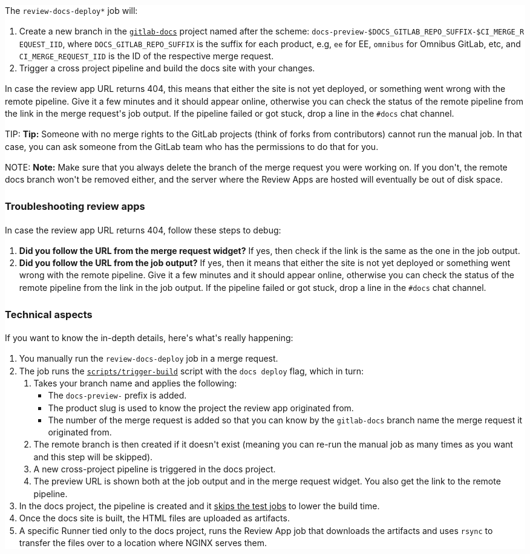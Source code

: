 The `review-docs-deploy*` job will:

1. Create a new branch in the [`gitlab-docs`](https://gitlab.com/gitlab-org/gitlab-docs)
   project named after the scheme: `docs-preview-$DOCS_GITLAB_REPO_SUFFIX-$CI_MERGE_REQUEST_IID`,
   where `DOCS_GITLAB_REPO_SUFFIX` is the suffix for each product, e.g, `ee` for
   EE, `omnibus` for Omnibus GitLab, etc, and `CI_MERGE_REQUEST_IID` is the ID
   of the respective merge request.
1. Trigger a cross project pipeline and build the docs site with your changes.

In case the review app URL returns 404, this means that either the site is not
yet deployed, or something went wrong with the remote pipeline. Give it a few
minutes and it should appear online, otherwise you can check the status of the
remote pipeline from the link in the merge request's job output.
If the pipeline failed or got stuck, drop a line in the `#docs` chat channel.

TIP: **Tip:**
Someone with no merge rights to the GitLab projects (think of forks from
contributors) cannot run the manual job. In that case, you can
ask someone from the GitLab team who has the permissions to do that for you.

NOTE: **Note:**
Make sure that you always delete the branch of the merge request you were
working on. If you don't, the remote docs branch won't be removed either,
and the server where the Review Apps are hosted will eventually be out of
disk space.

### Troubleshooting review apps

In case the review app URL returns 404, follow these steps to debug:

1. **Did you follow the URL from the merge request widget?** If yes, then check if
   the link is the same as the one in the job output.
1. **Did you follow the URL from the job output?** If yes, then it means that
   either the site is not yet deployed or something went wrong with the remote
   pipeline. Give it a few minutes and it should appear online, otherwise you
   can check the status of the remote pipeline from the link in the job output.
   If the pipeline failed or got stuck, drop a line in the `#docs` chat channel.

### Technical aspects

If you want to know the in-depth details, here's what's really happening:

1. You manually run the `review-docs-deploy` job in a merge request.
1. The job runs the [`scripts/trigger-build`](https://gitlab.com/gitlab-org/gitlab/blob/master/scripts/trigger-build)
   script with the `docs deploy` flag, which in turn:
   1. Takes your branch name and applies the following:
      - The `docs-preview-` prefix is added.
      - The product slug is used to know the project the review app originated
        from.
      - The number of the merge request is added so that you can know by the
        `gitlab-docs` branch name the merge request it originated from.
   1. The remote branch is then created if it doesn't exist (meaning you can
      re-run the manual job as many times as you want and this step will be skipped).
   1. A new cross-project pipeline is triggered in the docs project.
   1. The preview URL is shown both at the job output and in the merge request
      widget. You also get the link to the remote pipeline.
1. In the docs project, the pipeline is created and it
   [skips the test jobs](https://gitlab.com/gitlab-org/gitlab-docs/blob/8d5d5c750c602a835614b02f9db42ead1c4b2f5e/.gitlab-ci.yml#L50-55)
   to lower the build time.
1. Once the docs site is built, the HTML files are uploaded as artifacts.
1. A specific Runner tied only to the docs project, runs the Review App job
   that downloads the artifacts and uses `rsync` to transfer the files over
   to a location where NGINX serves them.
